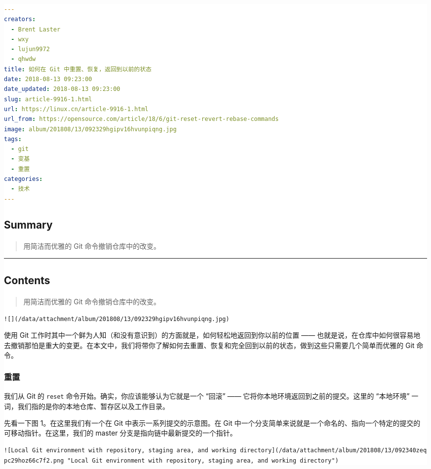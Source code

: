```yaml
---
creators:
  - Brent Laster
  - wxy
  - lujun9972
  - qhwdw
title: 如何在 Git 中重置、恢复，返回到以前的状态
date: 2018-08-13 09:23:00
date_updated: 2018-08-13 09:23:00
slug: article-9916-1.html
url: https://linux.cn/article-9916-1.html
url_from: https://opensource.com/article/18/6/git-reset-revert-rebase-commands
image: album/201808/13/092329hgipv16hvunpiqng.jpg
tags:
  - git
  - 变基
  - 重置
categories:
  - 技术
---
```


## Summary

> 用简洁而优雅的 Git 命令撤销仓库中的改变。

***



## Contents

> 
> 用简洁而优雅的 Git 命令撤销仓库中的改变。
> 
> 
> 

`![](/data/attachment/album/201808/13/092329hgipv16hvunpiqng.jpg)`

使用 Git 工作时其中一个鲜为人知（和没有意识到）的方面就是，如何轻松地返回到你以前的位置 —— 也就是说，在仓库中如何很容易地去撤销那怕是重大的变更。在本文中，我们将带你了解如何去重置、恢复和完全回到以前的状态，做到这些只需要几个简单而优雅的 Git 命令。

### 重置

我们从 Git 的 `reset` 命令开始。确实，你应该能够认为它就是一个 “回滚” —— 它将你本地环境返回到之前的提交。这里的 “本地环境” 一词，我们指的是你的本地仓库、暂存区以及工作目录。

先看一下图 1。在这里我们有一个在 Git 中表示一系列提交的示意图。在 Git 中一个分支简单来说就是一个命名的、指向一个特定的提交的可移动指针。在这里，我们的 master 分支是指向链中最新提交的一个指针。

`![Local Git environment with repository, staging area, and working directory](/data/attachment/album/201808/13/092340zeqpc29hoz66c7f2.png "Local Git environment with repository, staging area, and working directory")`
